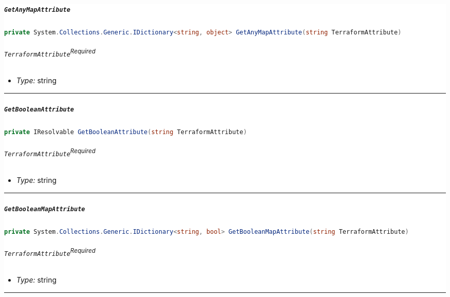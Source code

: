 ##### `GetAnyMapAttribute` <a name="GetAnyMapAttribute" id="rhizo-co-terraform-provider-oci.devopsDeployArtifact.DevopsDeployArtifactDeployArtifactSourceHelmVerificationKeySourceOutputReference.getAnyMapAttribute"></a>

```csharp
private System.Collections.Generic.IDictionary<string, object> GetAnyMapAttribute(string TerraformAttribute)
```

###### `TerraformAttribute`<sup>Required</sup> <a name="TerraformAttribute" id="rhizo-co-terraform-provider-oci.devopsDeployArtifact.DevopsDeployArtifactDeployArtifactSourceHelmVerificationKeySourceOutputReference.getAnyMapAttribute.parameter.terraformAttribute"></a>

- *Type:* string

---

##### `GetBooleanAttribute` <a name="GetBooleanAttribute" id="rhizo-co-terraform-provider-oci.devopsDeployArtifact.DevopsDeployArtifactDeployArtifactSourceHelmVerificationKeySourceOutputReference.getBooleanAttribute"></a>

```csharp
private IResolvable GetBooleanAttribute(string TerraformAttribute)
```

###### `TerraformAttribute`<sup>Required</sup> <a name="TerraformAttribute" id="rhizo-co-terraform-provider-oci.devopsDeployArtifact.DevopsDeployArtifactDeployArtifactSourceHelmVerificationKeySourceOutputReference.getBooleanAttribute.parameter.terraformAttribute"></a>

- *Type:* string

---

##### `GetBooleanMapAttribute` <a name="GetBooleanMapAttribute" id="rhizo-co-terraform-provider-oci.devopsDeployArtifact.DevopsDeployArtifactDeployArtifactSourceHelmVerificationKeySourceOutputReference.getBooleanMapAttribute"></a>

```csharp
private System.Collections.Generic.IDictionary<string, bool> GetBooleanMapAttribute(string TerraformAttribute)
```

###### `TerraformAttribute`<sup>Required</sup> <a name="TerraformAttribute" id="rhizo-co-terraform-provider-oci.devopsDeployArtifact.DevopsDeployArtifactDeployArtifactSourceHelmVerificationKeySourceOutputReference.getBooleanMapAttribute.parameter.terraformAttribute"></a>

- *Type:* string

---